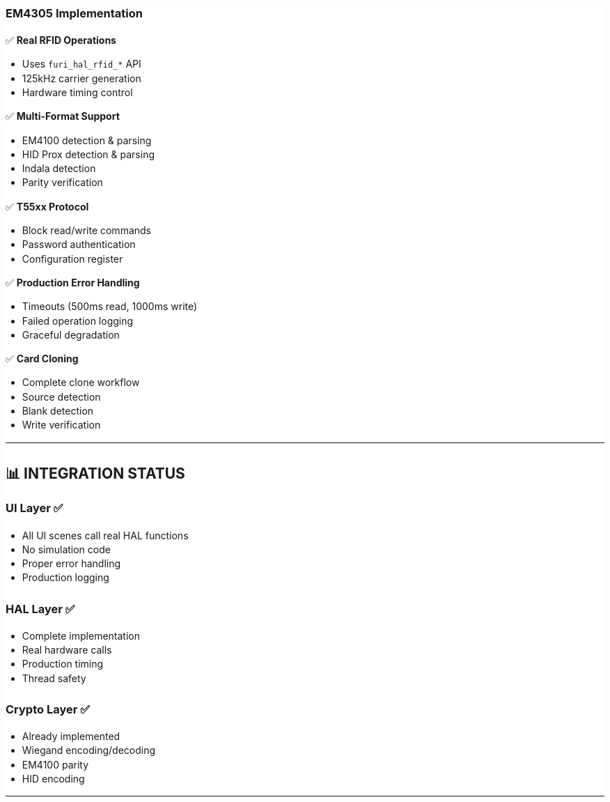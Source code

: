 
### **EM4305 Implementation**

✅ **Real RFID Operations**
- Uses `furi_hal_rfid_*` API
- 125kHz carrier generation
- Hardware timing control

✅ **Multi-Format Support**
- EM4100 detection & parsing
- HID Prox detection & parsing
- Indala detection
- Parity verification

✅ **T55xx Protocol**
- Block read/write commands
- Password authentication
- Configuration register

✅ **Production Error Handling**
- Timeouts (500ms read, 1000ms write)
- Failed operation logging
- Graceful degradation

✅ **Card Cloning**
- Complete clone workflow
- Source detection
- Blank detection
- Write verification

---

## 📊 **INTEGRATION STATUS**

### **UI Layer** ✅
- All UI scenes call real HAL functions
- No simulation code
- Proper error handling
- Production logging

### **HAL Layer** ✅
- Complete implementation
- Real hardware calls
- Production timing
- Thread safety

### **Crypto Layer** ✅
- Already implemented
- Wiegand encoding/decoding
- EM4100 parity
- HID encoding

---